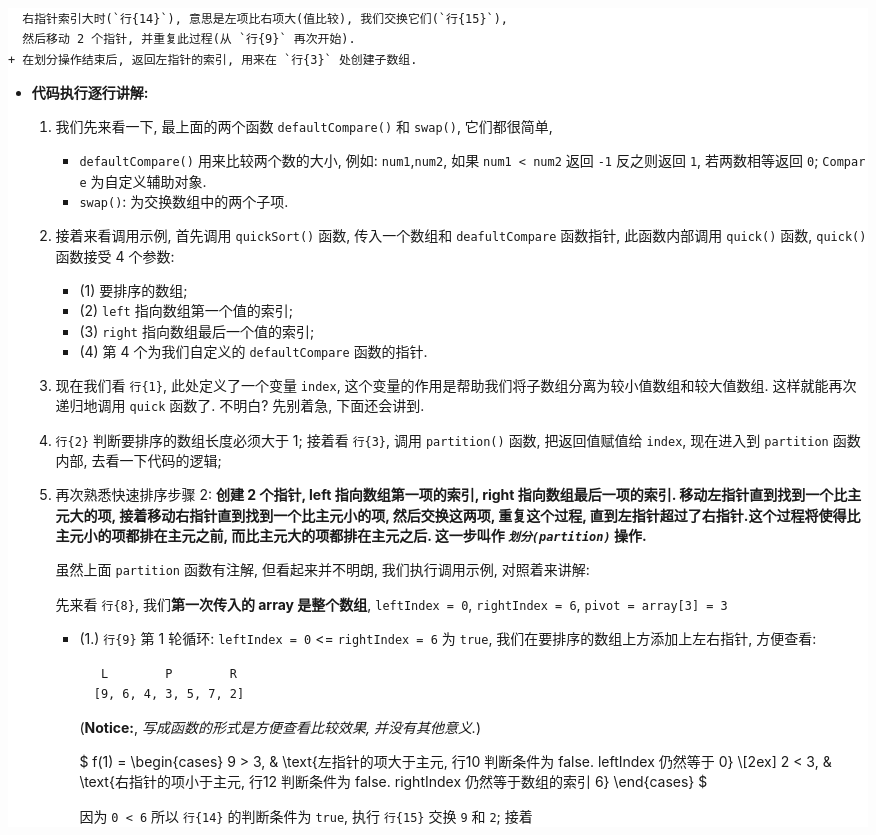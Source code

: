       右指针索引大时(`行{14}`), 意思是左项比右项大(值比较), 我们交换它们(`行{15}`),
      然后移动 2 个指针, 并重复此过程(从 `行{9}` 再次开始).
    + 在划分操作结束后, 返回左指针的索引, 用来在 `行{3}` 处创建子数组.
- **代码执行逐行讲解:**
    1. 我们先来看一下, 最上面的两个函数 `defaultCompare()` 和 `swap()`,
       它们都很简单, 
        - `defaultCompare()` 用来比较两个数的大小, 例如: `num1`,`num2`,
          如果 `num1 < num2` 返回 `-1` 反之则返回 `1`, 若两数相等返回 `0`;
          `Compare` 为自定义辅助对象. 
        - `swap()`: 为交换数组中的两个子项.
    2. 接着来看调用示例, 首先调用 `quickSort()` 函数, 传入一个数组和
       `deafultCompare` 函数指针, 此函数内部调用 `quick()` 函数, `quick()`
       函数接受 4 个参数:
        - (1) 要排序的数组;
        - (2) `left` 指向数组第一个值的索引;
        - (3) `right` 指向数组最后一个值的索引;
        - (4) 第 4 个为我们自定义的 `defaultCompare` 函数的指针.
    3. 现在我们看 `行{1}`, 此处定义了一个变量 `index`,
       这个变量的作用是帮助我们将子数组分离为较小值数组和较大值数组.
       这样就能再次递归地调用 `quick` 函数了. 不明白? 先别着急, 下面还会讲到.
    4. `行{2}` 判断要排序的数组长度必须大于 1; 接着看 `行{3}`, 调用
       `partition()` 函数, 把返回值赋值给 `index`, 现在进入到 `partition`
       函数内部, 去看一下代码的逻辑;
    5. 再次熟悉快速排序步骤 2: **创建 2 个指针, left 指向数组第一项的索引,
       right 指向数组最后一项的索引. 移动左指针直到找到一个比主元大的项,
       接着移动右指针直到找到一个比主元小的项, 然后交换这两项, 重复这个过程,
       直到左指针超过了右指针.这个过程将使得比主元小的项都排在主元之前,
       而比主元大的项都排在主元之后. 这一步叫作 *`划分(partition)`* 操作.**
      
       虽然上面 `partition` 函数有注解, 但看起来并不明朗, 我们执行调用示例,
       对照着来讲解:  
      
       先来看 `行{8}`, 我们**第一次传入的 array 是整个数组**,
       `leftIndex = 0`, `rightIndex = 6`, `pivot = array[3] = 3`
        - (1.) `行{9}` 第 1 轮循环: `leftIndex = 0` <= `rightIndex = 6` 为
          `true`, 我们在要排序的数组上方添加上左右指针, 方便查看: 
          ```base
             L        P        R
            [9, 6, 4, 3, 5, 7, 2]
          ```
          (**Notice:**, *写成函数的形式是方便查看比较效果, 并没有其他意义.*)

          $
            f(1) = 
            \begin{cases}
                9 > 3, & \text{左指针的项大于主元, 行10 判断条件为 false. leftIndex 仍然等于 0} \\[2ex]
                2 < 3, & \text{右指针的项小于主元, 行12 判断条件为 false. rightIndex 仍然等于数组的索引 6}
            \end{cases}
          $

          因为 `0 < 6` 所以 `行{14}` 的判断条件为 `true`, 执行 `行{15}` 交换
          `9` 和 `2`; 接着
